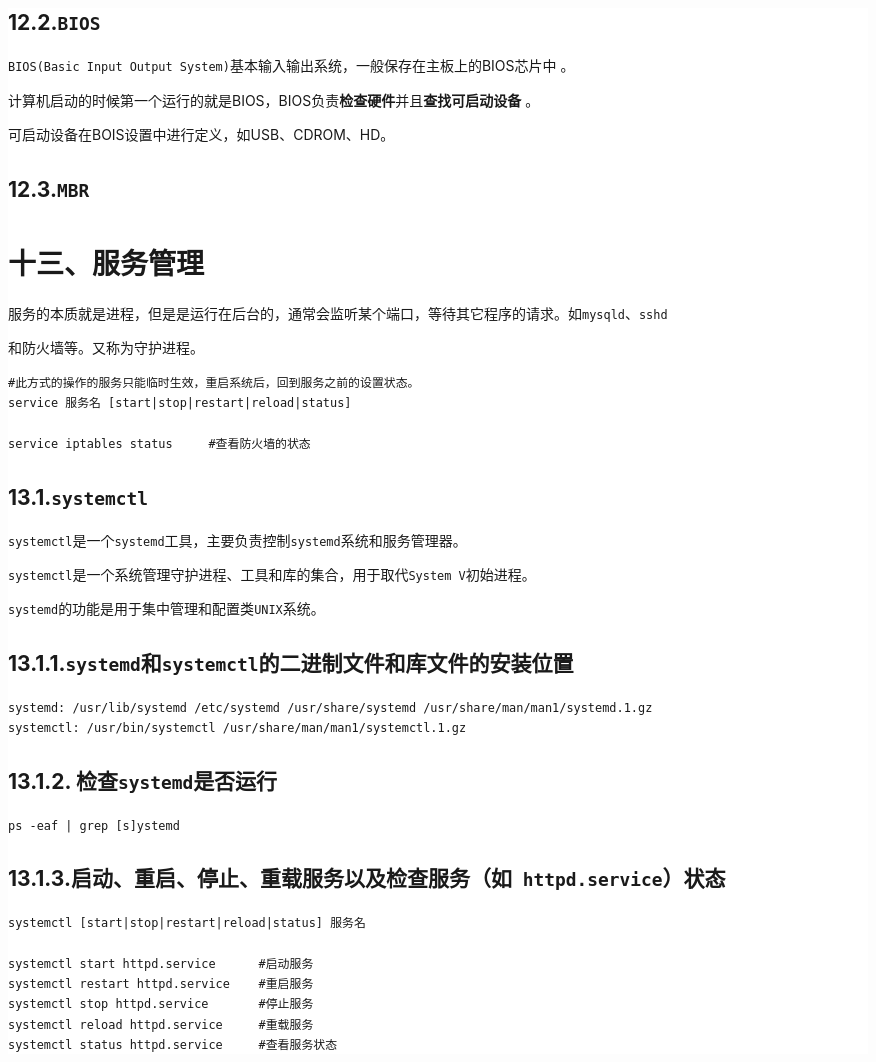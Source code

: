 ## 12.2.`BIOS`

`BIOS(Basic Input Output System)`基本输入输出系统，一般保存在主板上的BIOS芯片中 。

计算机启动的时候第一个运行的就是BIOS，BIOS负责**检查硬件**并且**查找可启动设备** 。

可启动设备在BOIS设置中进行定义，如USB、CDROM、HD。

## 12.3.`MBR `



# 十三、服务管理

服务的本质就是进程，但是是运行在后台的，通常会监听某个端口，等待其它程序的请求。如`mysqld`、`sshd`

和防火墙等。又称为守护进程。

```shell
#此方式的操作的服务只能临时生效，重启系统后，回到服务之前的设置状态。
service 服务名 [start|stop|restart|reload|status] 

service iptables status     #查看防火墙的状态
```

## 13.1.`systemctl`

`systemctl`是一个`systemd`工具，主要负责控制`systemd`系统和服务管理器。

`systemctl`是一个系统管理守护进程、工具和库的集合，用于取代`System V`初始进程。

`systemd`的功能是用于集中管理和配置类`UNIX`系统。 

## 13.1.1.`systemd`和`systemctl`的二进制文件和库文件的安装位置

```shell
systemd: /usr/lib/systemd /etc/systemd /usr/share/systemd /usr/share/man/man1/systemd.1.gz
systemctl: /usr/bin/systemctl /usr/share/man/man1/systemctl.1.gz
```

## 13.1.2. 检查`systemd`是否运行

```shell
ps -eaf | grep [s]ystemd
```

## 13.1.3.启动、重启、停止、重载服务以及检查服务（如` httpd.service`）状态

```shell
systemctl [start|stop|restart|reload|status] 服务名

systemctl start httpd.service      #启动服务
systemctl restart httpd.service    #重启服务
systemctl stop httpd.service       #停止服务
systemctl reload httpd.service     #重载服务
systemctl status httpd.service     #查看服务状态
```


[^防火墙命令参考]: <https://www.cnblogs.com/moxiaoan/p/5683743.html>